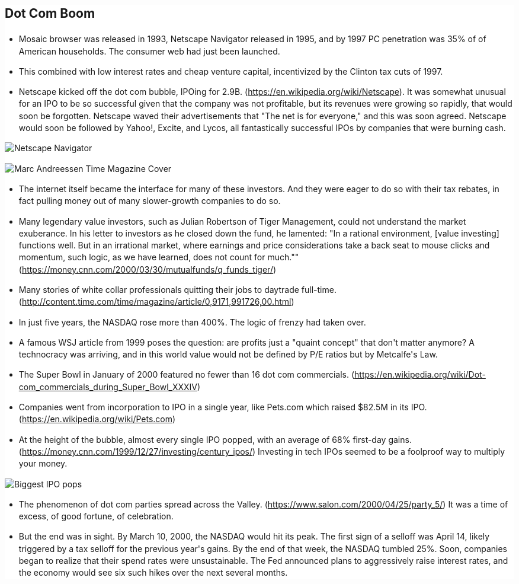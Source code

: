 



## Dot Com Boom

* Mosaic browser was released in 1993, Netscape Navigator released in 1995, and by 1997 PC penetration was 35% of of American households. The consumer web had just been launched.

* This combined with low interest rates and cheap venture capital, incentivized by the Clinton tax cuts of 1997.

* Netscape kicked off the dot com bubble, IPOing for 2.9B. (https://en.wikipedia.org/wiki/Netscape). It was somewhat unusual for an IPO to be so successful given that the company was not profitable, but its revenues were growing so rapidly, that would soon be forgotten. Netscape waved their advertisements that "The net is for everyone," and this was soon agreed. Netscape would soon be followed by Yahoo!, Excite, and Lycos, all fantastically successful IPOs by companies that were burning cash.

![Netscape Navigator](https://images.techhive.com/images/article/2014/10/slide-3-100522661-gallery.idge.gif)

![Marc Andreessen Time Magazine Cover](https://i.imgur.com/uVZXZ8h.jpg)

* The internet itself became the interface for many of these investors. And they were eager to do so with their tax rebates, in fact pulling money out of many slower-growth companies to do so.

* Many legendary value investors, such as Julian Robertson of Tiger Management, could not understand the market exuberance. In his letter to investors as he closed down the fund, he lamented: "In a rational environment, [value investing] functions well. But in an irrational market, where earnings and price considerations take a back seat to mouse clicks and momentum, such logic, as we have learned, does not count for much."" (https://money.cnn.com/2000/03/30/mutualfunds/q_funds_tiger/)

* Many stories of white collar professionals quitting their jobs to daytrade full-time. (http://content.time.com/time/magazine/article/0,9171,991726,00.html)

* In just five years, the NASDAQ rose more than 400%. The logic of frenzy had taken over.

* A famous WSJ article from 1999 poses the question: are profits just a "quaint concept" that don't matter anymore? A technocracy was arriving, and in this world value would not be defined by P/E ratios but by Metcalfe's Law.

* The Super Bowl in January of 2000 featured no fewer than 16 dot com commercials. (https://en.wikipedia.org/wiki/Dot-com_commercials_during_Super_Bowl_XXXIV)

* Companies went from incorporation to IPO in a single year, like Pets.com which raised $82.5M in its IPO. (https://en.wikipedia.org/wiki/Pets.com)


* At the height of the bubble, almost every single IPO popped, with an average of 68% first-day gains. (https://money.cnn.com/1999/12/27/investing/century_ipos/) Investing in tech IPOs seemed to be a foolproof way to multiply your money.

![Biggest IPO pops](https://money.cnn.com/1999/12/27/investing/century_ipos/ipo.jpg)

* The phenomenon of dot com parties spread across the Valley. (https://www.salon.com/2000/04/25/party_5/) It was a time of excess, of good fortune, of celebration.

* But the end was in sight. By March 10, 2000, the NASDAQ would hit its peak. The first sign of a selloff was April 14, likely triggered by a tax selloff for the previous year's gains. By the end of that week, the NASDAQ tumbled 25%. Soon, companies began to realize that their spend rates were unsustainable. The Fed announced plans to aggressively raise interest rates, and the economy would see six such hikes over the next several months.
